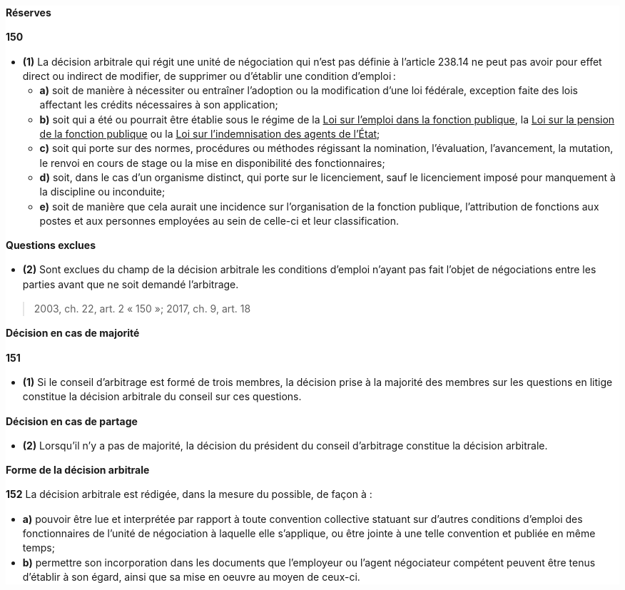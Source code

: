 



**Réserves**

**150** 

- **(1)** La décision arbitrale qui régit une unité de négociation qui n’est pas définie à l’article 238.14 ne peut pas avoir pour effet direct ou indirect de modifier, de supprimer ou d’établir une condition d’emploi :
	- **a)** soit de manière à nécessiter ou entraîner l’adoption ou la modification d’une loi fédérale, exception faite des lois affectant les crédits nécessaires à son application;
	- **b)** soit qui a été ou pourrait être établie sous le régime de la [Loi sur l’emploi dans la fonction publique](/fr/Lois/Lois%20révisées%20du%20Canada/P/P-33.md), la [Loi sur la pension de la fonction publique](/fr/Lois/Lois%20révisées%20du%20Canada/P/P-36.md) ou la [Loi sur l’indemnisation des agents de l’État](/fr/Lois/Lois%20révisées%20du%20Canada/G/G-5.md);
	- **c)** soit qui porte sur des normes, procédures ou méthodes régissant la nomination, l’évaluation, l’avancement, la mutation, le renvoi en cours de stage ou la mise en disponibilité des fonctionnaires;
	- **d)** soit, dans le cas d’un organisme distinct, qui porte sur le licenciement, sauf le licenciement imposé pour manquement à la discipline ou inconduite;
	- **e)** soit de manière que cela aurait une incidence sur l’organisation de la fonction publique, l’attribution de fonctions aux postes et aux personnes employées au sein de celle-ci et leur classification.

**Questions exclues**

- **(2)** Sont exclues du champ de la décision arbitrale les conditions d’emploi n’ayant pas fait l’objet de négociations entre les parties avant que ne soit demandé l’arbitrage.
> 2003, ch. 22, art. 2 « 150 »; 2017, ch. 9, art. 18





**Décision en cas de majorité**

**151** 

- **(1)** Si le conseil d’arbitrage est formé de trois membres, la décision prise à la majorité des membres sur les questions en litige constitue la décision arbitrale du conseil sur ces questions.

**Décision en cas de partage**

- **(2)** Lorsqu’il n’y a pas de majorité, la décision du président du conseil d’arbitrage constitue la décision arbitrale.




**Forme de la décision arbitrale**

**152** La décision arbitrale est rédigée, dans la mesure du possible, de façon à :
- **a)** pouvoir être lue et interprétée par rapport à toute convention collective statuant sur d’autres conditions d’emploi des fonctionnaires de l’unité de négociation à laquelle elle s’applique, ou être jointe à une telle convention et publiée en même temps;
- **b)** permettre son incorporation dans les documents que l’employeur ou l’agent négociateur compétent peuvent être tenus d’établir à son égard, ainsi que sa mise en oeuvre au moyen de ceux-ci.


